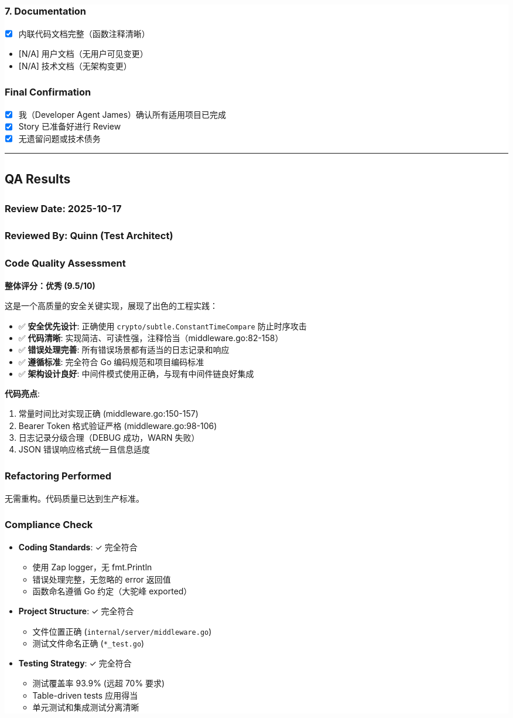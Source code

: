 ### 7. Documentation
- [x] 内联代码文档完整（函数注释清晰）
- [N/A] 用户文档（无用户可见变更）
- [N/A] 技术文档（无架构变更）

### Final Confirmation
- [x] 我（Developer Agent James）确认所有适用项目已完成
- [x] Story 已准备好进行 Review
- [x] 无遗留问题或技术债务

---

## QA Results

### Review Date: 2025-10-17

### Reviewed By: Quinn (Test Architect)

### Code Quality Assessment

**整体评分：优秀 (9.5/10)**

这是一个高质量的安全关键实现，展现了出色的工程实践：

- ✅ **安全优先设计**: 正确使用 `crypto/subtle.ConstantTimeCompare` 防止时序攻击
- ✅ **代码清晰**: 实现简洁、可读性强，注释恰当（middleware.go:82-158）
- ✅ **错误处理完善**: 所有错误场景都有适当的日志记录和响应
- ✅ **遵循标准**: 完全符合 Go 编码规范和项目编码标准
- ✅ **架构设计良好**: 中间件模式使用正确，与现有中间件链良好集成

**代码亮点**:
1. 常量时间比对实现正确 (middleware.go:150-157)
2. Bearer Token 格式验证严格 (middleware.go:98-106)
3. 日志记录分级合理（DEBUG 成功，WARN 失败）
4. JSON 错误响应格式统一且信息适度

### Refactoring Performed

无需重构。代码质量已达到生产标准。

### Compliance Check

- **Coding Standards**: ✓ 完全符合
  - 使用 Zap logger，无 fmt.Println
  - 错误处理完整，无忽略的 error 返回值
  - 函数命名遵循 Go 约定（大驼峰 exported）

- **Project Structure**: ✓ 完全符合
  - 文件位置正确 (`internal/server/middleware.go`)
  - 测试文件命名正确 (`*_test.go`)

- **Testing Strategy**: ✓ 完全符合
  - 测试覆盖率 93.9% (远超 70% 要求)
  - Table-driven tests 应用得当
  - 单元测试和集成测试分离清晰
